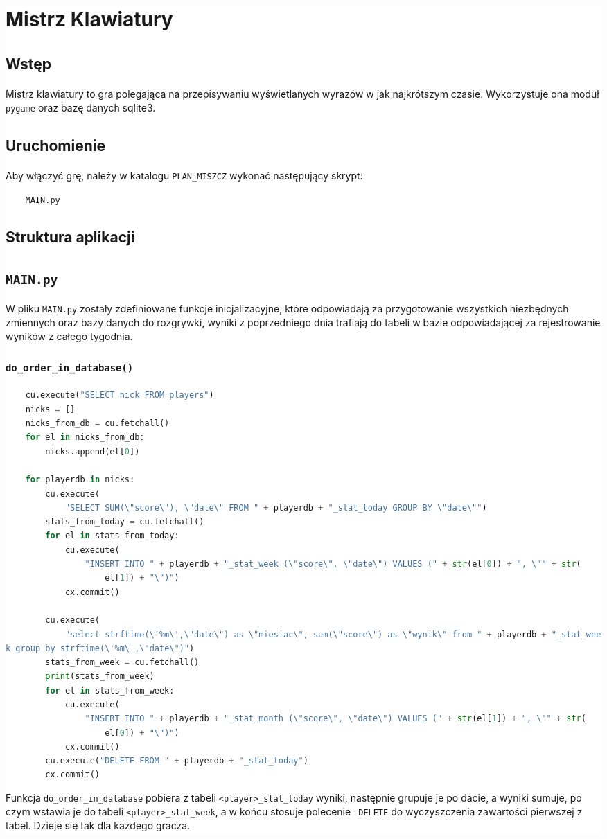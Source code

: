 # Mistrz Klawiatury

## Wstęp

Mistrz klawiatury to gra polegająca na przepisywaniu wyświetlanych wyrazów w jak najkrótszym czasie. Wykorzystuje ona moduł ```pygame``` oraz bazę danych sqlite3.

## Uruchomienie

Aby włączyć grę, należy w katalogu ```PLAN_MISZCZ``` wykonać następujący skrypt:

```bash
    MAIN.py
```

## Struktura aplikacji

## ```MAIN.py```

W pliku ```MAIN.py``` zostały zdefiniowane funkcje inicjalizacyjne, które odpowiadają za przygotowanie wszystkich niezbędnych zmiennych oraz bazy danych do rozgrywki, wyniki z poprzedniego dnia trafiają do tabeli w bazie odpowiadającej za rejestrowanie wyników z całego tygodnia.

### ```do_order_in_database()```

```python
    cu.execute("SELECT nick FROM players")
    nicks = []
    nicks_from_db = cu.fetchall()
    for el in nicks_from_db:
        nicks.append(el[0])

    for playerdb in nicks:
        cu.execute(
            "SELECT SUM(\"score\"), \"date\" FROM " + playerdb + "_stat_today GROUP BY \"date\"")
        stats_from_today = cu.fetchall()
        for el in stats_from_today:
            cu.execute(
                "INSERT INTO " + playerdb + "_stat_week (\"score\", \"date\") VALUES (" + str(el[0]) + ", \"" + str(
                    el[1]) + "\")")
            cx.commit()

        cu.execute(
            "select strftime(\'%m\',\"date\") as \"miesiac\", sum(\"score\") as \"wynik\" from " + playerdb + "_stat_week group by strftime(\'%m\',\"date\")")
        stats_from_week = cu.fetchall()
        print(stats_from_week)
        for el in stats_from_week:
            cu.execute(
                "INSERT INTO " + playerdb + "_stat_month (\"score\", \"date\") VALUES (" + str(el[1]) + ", \"" + str(
                    el[0]) + "\")")
            cx.commit()
        cu.execute("DELETE FROM " + playerdb + "_stat_today")
        cx.commit()
```
Funkcja ```do_order_in_database``` pobiera z tabeli ```<player>_stat_today``` wyniki, następnie grupuje je po dacie, a wyniki sumuje, po czym wstawia je do tabeli ```<player>_stat_week```, a w końcu stosuje polecenie ``` DELETE``` do wyczyszczenia zawartości pierwszej z tabel. Dzieje się tak dla każdego gracza.
